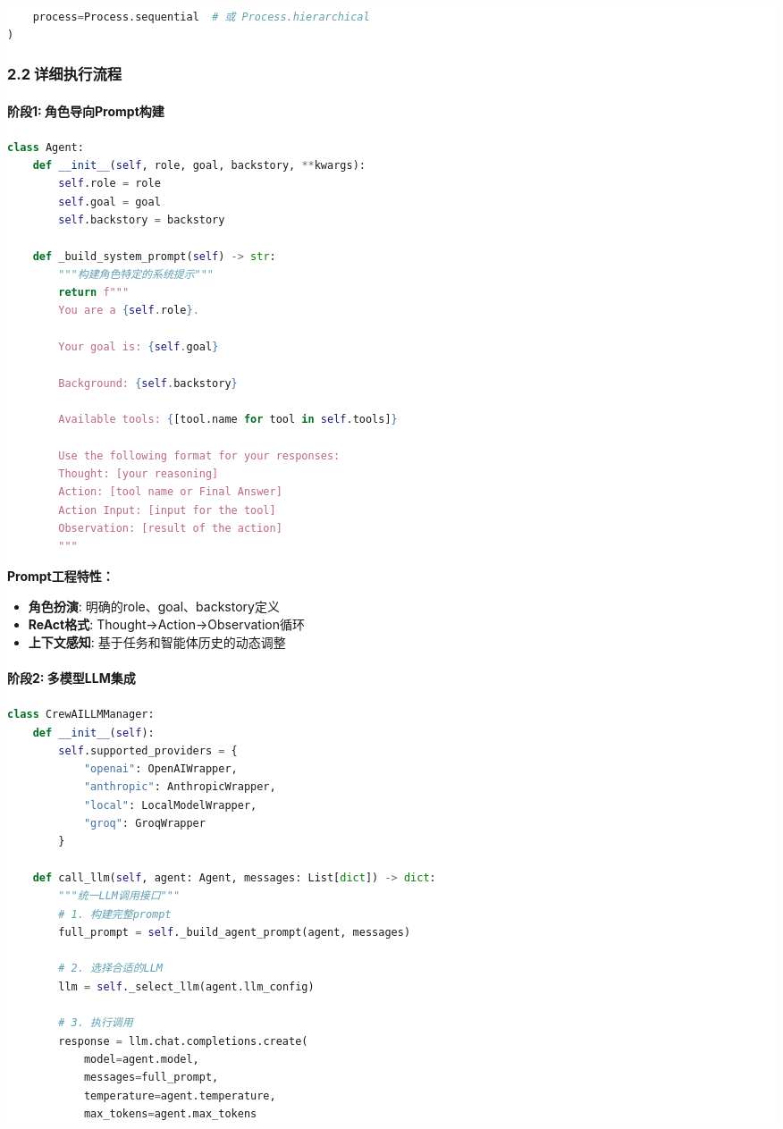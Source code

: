 ```python
    process=Process.sequential  # 或 Process.hierarchical
)
```

### 2.2 详细执行流程

#### 阶段1: 角色导向Prompt构建

```python
class Agent:
    def __init__(self, role, goal, backstory, **kwargs):
        self.role = role
        self.goal = goal
        self.backstory = backstory
        
    def _build_system_prompt(self) -> str:
        """构建角色特定的系统提示"""
        return f"""
        You are a {self.role}.
        
        Your goal is: {self.goal}
        
        Background: {self.backstory}
        
        Available tools: {[tool.name for tool in self.tools]}
        
        Use the following format for your responses:
        Thought: [your reasoning]
        Action: [tool name or Final Answer]
        Action Input: [input for the tool]
        Observation: [result of the action]
        """
```

**Prompt工程特性：**
- **角色扮演**: 明确的role、goal、backstory定义
- **ReAct格式**: Thought→Action→Observation循环
- **上下文感知**: 基于任务和智能体历史的动态调整

#### 阶段2: 多模型LLM集成

```python
class CrewAILLMManager:
    def __init__(self):
        self.supported_providers = {
            "openai": OpenAIWrapper,
            "anthropic": AnthropicWrapper,
            "local": LocalModelWrapper,
            "groq": GroqWrapper
        }
    
    def call_llm(self, agent: Agent, messages: List[dict]) -> dict:
        """统一LLM调用接口"""
        # 1. 构建完整prompt
        full_prompt = self._build_agent_prompt(agent, messages)
        
        # 2. 选择合适的LLM
        llm = self._select_llm(agent.llm_config)
        
        # 3. 执行调用
        response = llm.chat.completions.create(
            model=agent.model,
            messages=full_prompt,
            temperature=agent.temperature,
            max_tokens=agent.max_tokens
```